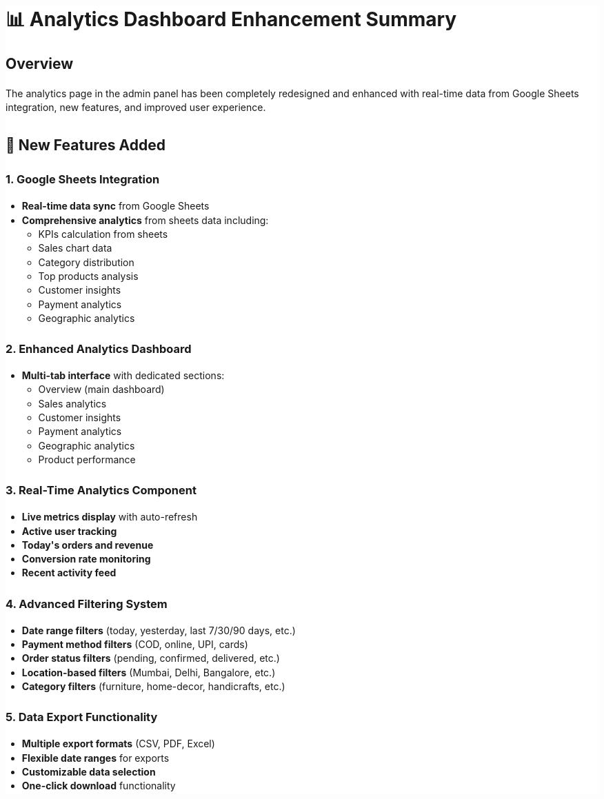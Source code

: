 # 📊 Analytics Dashboard Enhancement Summary

## Overview
The analytics page in the admin panel has been completely redesigned and enhanced with real-time data from Google Sheets integration, new features, and improved user experience.

## 🚀 New Features Added

### 1. **Google Sheets Integration**
- **Real-time data sync** from Google Sheets
- **Comprehensive analytics** from sheets data including:
  - KPIs calculation from sheets
  - Sales chart data
  - Category distribution
  - Top products analysis
  - Customer insights
  - Payment analytics
  - Geographic analytics

### 2. **Enhanced Analytics Dashboard**
- **Multi-tab interface** with dedicated sections:
  - Overview (main dashboard)
  - Sales analytics
  - Customer insights
  - Payment analytics
  - Geographic analytics
  - Product performance

### 3. **Real-Time Analytics Component**
- **Live metrics display** with auto-refresh
- **Active user tracking**
- **Today's orders and revenue**
- **Conversion rate monitoring**
- **Recent activity feed**

### 4. **Advanced Filtering System**
- **Date range filters** (today, yesterday, last 7/30/90 days, etc.)
- **Payment method filters** (COD, online, UPI, cards)
- **Order status filters** (pending, confirmed, delivered, etc.)
- **Location-based filters** (Mumbai, Delhi, Bangalore, etc.)
- **Category filters** (furniture, home-decor, handicrafts, etc.)

### 5. **Data Export Functionality**
- **Multiple export formats** (CSV, PDF, Excel)
- **Flexible date ranges** for exports
- **Customizable data selection**
- **One-click download** functionality
